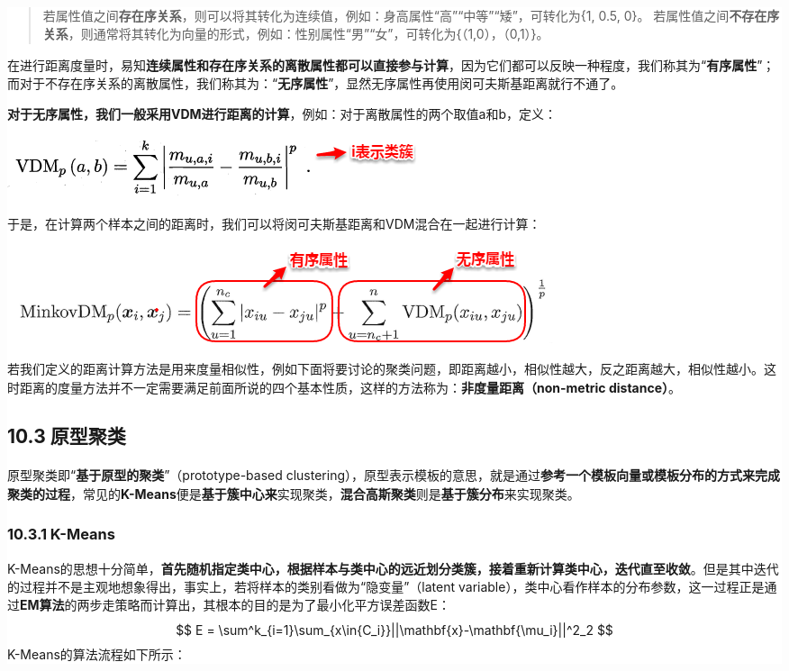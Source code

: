 > 若属性值之间**存在序关系**，则可以将其转化为连续值，例如：身高属性“高”“中等”“矮”，可转化为{1, 0.5, 0}。
> 若属性值之间**不存在序关系**，则通常将其转化为向量的形式，例如：性别属性“男”“女”，可转化为{（1,0），（0,1）}。

在进行距离度量时，易知**连续属性和存在序关系的离散属性都可以直接参与计算**，因为它们都可以反映一种程度，我们称其为“**有序属性**”；而对于不存在序关系的离散属性，我们称其为：“**无序属性**”，显然无序属性再使用闵可夫斯基距离就行不通了。

**对于无序属性，我们一般采用VDM进行距离的计算**，例如：对于离散属性的两个取值a和b，定义：

![5.png](Chp10.assets/5bc84ed4e9560.png)

于是，在计算两个样本之间的距离时，我们可以将闵可夫斯基距离和VDM混合在一起进行计算：

![6.png](Chp10.assets/5bc84ed507bc7.png)

若我们定义的距离计算方法是用来度量相似性，例如下面将要讨论的聚类问题，即距离越小，相似性越大，反之距离越大，相似性越小。这时距离的度量方法并不一定需要满足前面所说的四个基本性质，这样的方法称为：**非度量距离（non-metric distance）**。


## **10.3 原型聚类**

原型聚类即“**基于原型的聚类**”（prototype-based clustering），原型表示模板的意思，就是通过**参考一个模板向量或模板分布的方式来完成聚类的过程**，常见的**K-Means**便是**基于簇中心来**实现聚类，**混合高斯聚类**则是**基于簇分布**来实现聚类。

### **10.3.1 K-Means**

K-Means的思想十分简单，**首先随机指定类中心，根据样本与类中心的远近划分类簇，接着重新计算类中心，迭代直至收敛**。但是其中迭代的过程并不是主观地想象得出，事实上，若将样本的类别看做为“隐变量”（latent variable），类中心看作样本的分布参数，这一过程正是通过**EM算法**的两步走策略而计算出，其根本的目的是为了最小化平方误差函数E：
$$
E = \sum^k_{i=1}\sum_{x\in{C_i}}||\mathbf{x}-\mathbf{\mu_i}||^2_2
$$
K-Means的算法流程如下所示：
